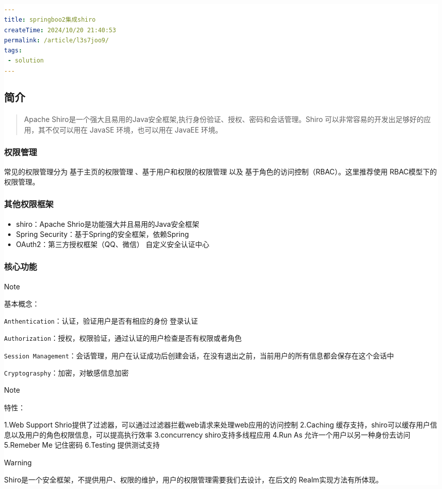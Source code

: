 ```yaml
---
title: springboo2集成shiro
createTime: 2024/10/20 21:40:53
permalink: /article/l3s7joo9/
tags:
 - solution
---
```

## 简介

> Apache Shiro是一个强大且易用的Java安全框架,执行身份验证、授权、密码和会话管理。Shiro 可以非常容易的开发出足够好的应用，其不仅可以用在 JavaSE 环境，也可以用在 JavaEE 环境。

### 权限管理

常见的权限管理分为 基于主页的权限管理 、基于用户和权限的权限管理 以及 基于角色的访问控制（RBAC）。这里推荐使用 RBAC模型下的权限管理。

### 其他权限框架

* shiro：Apache Shrio是功能强大并且易用的Java安全框架 
* Spring Security：基于Spring的安全框架，依赖Spring 
* OAuth2：第三方授权框架（QQ、微信） 自定义安全认证中心



### 核心功能

> [!NOTE] 
>
> 基本概念：
>
> `Anthentication`：认证，验证用户是否有相应的身份 登录认证 
>
> `Authorization`：授权，权限验证，通过认证的用户检查是否有权限或者角色
>
> `Session Management`：会话管理，用户在认证成功后创建会话，在没有退出之前，当前用户的所有信息都会保存在这个会话中 
>
> `Cryptograsphy`：加密，对敏感信息加密

> [!NOTE]
>
> 特性：
>
> 1.Web Support Shrio提供了过滤器，可以通过过滤器拦截web请求来处理web应用的访问控制
> 2.Caching 缓存支持，shiro可以缓存用户信息以及用户的角色权限信息，可以提高执行效率
> 3.concurrency shiro支持多线程应用
> 4.Run As 允许一个用户以另一种身份去访问
> 5.Remeber Me 记住密码
> 6.Testing 提供测试支持

> [!WARNING]
>
> Shiro是一个安全框架，不提供用户、权限的维护，用户的权限管理需要我们去设计，在后文的 Realm实现方法有所体现。
